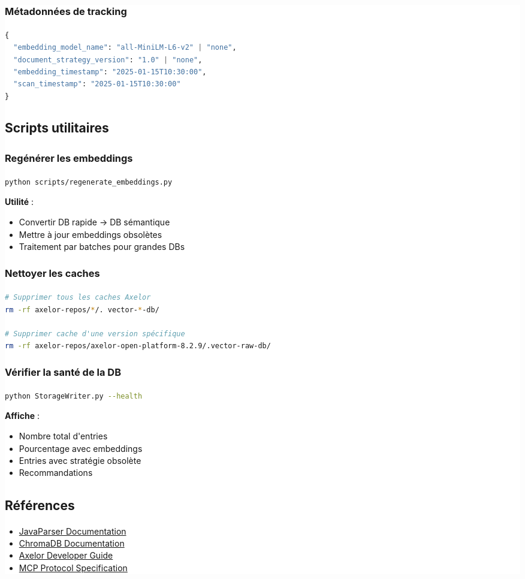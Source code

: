 ### Métadonnées de tracking

```python
{
  "embedding_model_name": "all-MiniLM-L6-v2" | "none",
  "document_strategy_version": "1.0" | "none",
  "embedding_timestamp": "2025-01-15T10:30:00",
  "scan_timestamp": "2025-01-15T10:30:00"
}
```

## Scripts utilitaires

### Regénérer les embeddings

```bash
python scripts/regenerate_embeddings.py
```

**Utilité** :
- Convertir DB rapide → DB sémantique
- Mettre à jour embeddings obsolètes
- Traitement par batches pour grandes DBs

### Nettoyer les caches

```bash
# Supprimer tous les caches Axelor
rm -rf axelor-repos/*/. vector-*-db/

# Supprimer cache d'une version spécifique
rm -rf axelor-repos/axelor-open-platform-8.2.9/.vector-raw-db/
```

### Vérifier la santé de la DB

```bash
python StorageWriter.py --health
```

**Affiche** :
- Nombre total d'entries
- Pourcentage avec embeddings
- Entries avec stratégie obsolète
- Recommandations

## Références

- [JavaParser Documentation](https://javaparser.org/)
- [ChromaDB Documentation](https://docs.trychroma.com/)
- [Axelor Developer Guide](https://docs.axelor.com/)
- [MCP Protocol Specification](https://modelcontextprotocol.io/)
